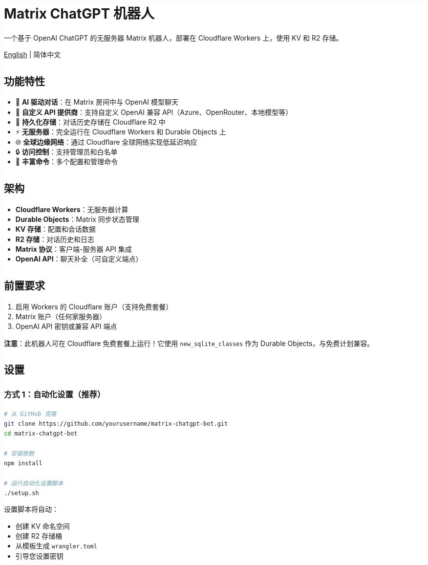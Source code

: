 # Matrix ChatGPT 机器人

一个基于 OpenAI ChatGPT 的无服务器 Matrix 机器人，部署在 Cloudflare Workers 上，使用 KV 和 R2 存储。

[English](README.md) | 简体中文

## 功能特性

- 🤖 **AI 驱动对话**：在 Matrix 房间中与 OpenAI 模型聊天
- 🔌 **自定义 API 提供商**：支持自定义 OpenAI 兼容 API（Azure、OpenRouter、本地模型等）
- 💾 **持久化存储**：对话历史存储在 Cloudflare R2 中
- ⚡ **无服务器**：完全运行在 Cloudflare Workers 和 Durable Objects 上
- 🌐 **全球边缘网络**：通过 Cloudflare 全球网络实现低延迟响应
- 🔒 **访问控制**：支持管理员和白名单
- 📝 **丰富命令**：多个配置和管理命令

## 架构

- **Cloudflare Workers**：无服务器计算
- **Durable Objects**：Matrix 同步状态管理
- **KV 存储**：配置和会话数据
- **R2 存储**：对话历史和日志
- **Matrix 协议**：客户端-服务器 API 集成
- **OpenAI API**：聊天补全（可自定义端点）

## 前置要求

1. 启用 Workers 的 Cloudflare 账户（支持免费套餐）
2. Matrix 账户（任何家服务器）
3. OpenAI API 密钥或兼容 API 端点

**注意**：此机器人可在 Cloudflare 免费套餐上运行！它使用 `new_sqlite_classes` 作为 Durable Objects，与免费计划兼容。

## 设置

### 方式 1：自动化设置（推荐）

```bash
# 从 GitHub 克隆
git clone https://github.com/yourusername/matrix-chatgpt-bot.git
cd matrix-chatgpt-bot

# 安装依赖
npm install

# 运行自动化设置脚本
./setup.sh
```

设置脚本将自动：
- 创建 KV 命名空间
- 创建 R2 存储桶
- 从模板生成 `wrangler.toml`
- 引导您设置密钥
